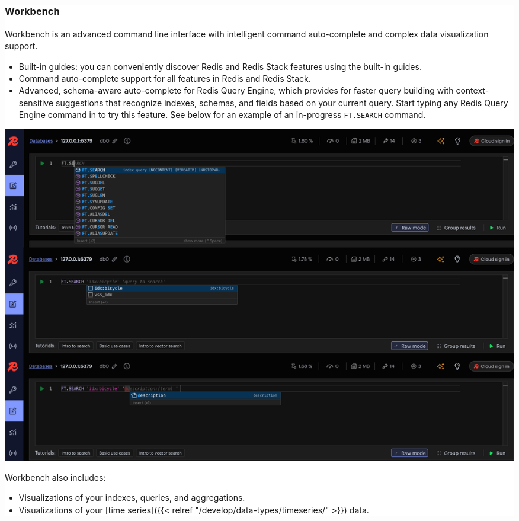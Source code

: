 ### Workbench

Workbench is an advanced command line interface with intelligent command auto-complete and complex data visualization support.
* Built-in guides: you can conveniently discover Redis and Redis Stack features using the built-in guides.
* Command auto-complete support for all features in Redis and Redis Stack.
* Advanced, schema-aware auto-complete for Redis Query Engine, which provides for faster query building with context-sensitive suggestions that recognize indexes, schemas, and fields based on your current query. Start typing any Redis Query Engine command in to try this feature. See below for an example of an in-progress `FT.SEARCH` command.

<img src="images/Workbench_Search.png">

Workbench also includes:

* Visualizations of your indexes, queries, and aggregations.
* Visualizations of your [time series]({{< relref "/develop/data-types/timeseries/" >}}) data.
